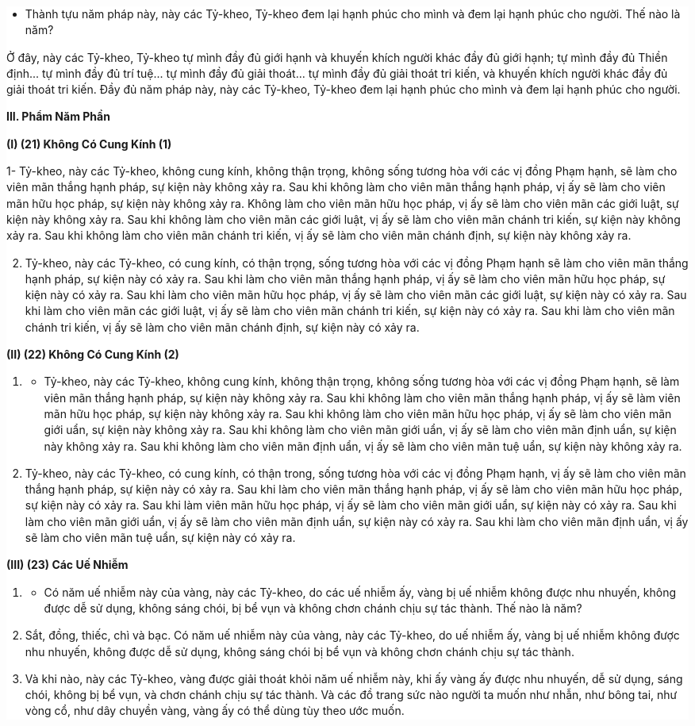 - Thành tựu năm pháp này, này các Tỷ-kheo, Tỷ-kheo đem lại hạnh phúc cho mình và đem lại hạnh phúc cho người. Thế nào là năm?

Ở đây, này các Tỷ-kheo, Tỷ-kheo tự mình đầy đủ giới hạnh và khuyến khích người khác đầy đủ giới hạnh; tự mình đầy đủ Thiền định... tự mình đầy đủ trí tuệ... tự mình đầy đủ giải thoát... tự mình đầy đủ giải thoát tri kiến, và khuyến khích người khác đầy đủ giải thoát tri kiến. Ðầy đủ năm pháp này, này các Tỷ-kheo, Tỷ-kheo đem lại hạnh phúc cho mình và đem lại hạnh phúc cho người.

**III. Phẩm Năm Phần**

**(I) (21) Không Có Cung Kính (1)**

1- Tỷ-kheo, này các Tỷ-kheo, không cung kính, không thận trọng, không sống tương hòa với các vị đồng Phạm hạnh, sẽ làm cho viên mãn thắng hạnh pháp, sự kiện này không xảy ra. Sau khi không làm cho viên mãn thắng hạnh pháp, vị ấy sẽ làm cho viên mãn hữu học pháp, sự kiện này không xảy ra. Không làm cho viên mãn hữu học pháp, vị ấy sẽ làm cho viên mãn các giới luật, sự kiện này không xảy ra. Sau khi không làm cho viên mãn các giới luật, vị ấy sẽ làm cho viên mãn chánh tri kiến, sự kiện này không xảy ra. Sau khi không làm cho viên mãn chánh tri kiến, vị ấy sẽ làm cho viên mãn chánh định, sự kiện này không xảy ra.

2. Tỷ-kheo, này các Tỷ-kheo, có cung kính, có thận trọng, sống tương hòa với các vị đồng Phạm hạnh sẽ làm cho viên mãn thắng hạnh pháp, sự kiện này có xảy ra. Sau khi làm cho viên mãn thắng hạnh pháp, vị ấy sẽ làm cho viên mãn hữu học pháp, sự kiện này có xảy ra. Sau khi làm cho viên mãn hữu học pháp, vị ấy sẽ làm cho viên mãn các giới luật, sự kiện này có xảy ra. Sau khi làm cho viên mãn các giới luật, vị ấy sẽ làm cho viên mãn chánh tri kiến, sự kiện này có xảy ra. Sau khi làm cho viên mãn chánh tri kiến, vị ấy sẽ làm cho viên mãn chánh định, sự kiện này có xảy ra.

**(II) (22) Không Có Cung Kính (2)**

1. - Tỷ-kheo, này các Tỷ-kheo, không cung kính, không thận trọng, không sống tương hòa với các vị đồng Phạm hạnh, sẽ làm viên mãn thắng hạnh pháp, sự kiện này không xảy ra. Sau khi không làm cho viên mãn thắng hạnh pháp, vị ấy sẽ làm viên mãn hữu học pháp, sự kiện này không xảy ra. Sau khi không làm cho viên mãn hữu học pháp, vị ấy sẽ làm cho viên mãn giới uẩn, sự kiện này không xảy ra. Sau khi không làm cho viên mãn giới uẩn, vị ấy sẽ làm cho viên mãn định uẩn, sự kiện này không xảy ra. Sau khi không làm cho viên mãn định uẩn, vị ấy sẽ làm cho viên mãn tuệ uẩn, sự kiện này không xảy ra.

2. Tỷ-kheo, này các Tỷ-kheo, có cung kính, có thận trong, sống tương hòa với các vị đồng Phạm hạnh, vị ấy sẽ làm cho viên mãn thắng hạnh pháp, sự kiện này có xảy ra. Sau khi làm cho viên mãn thắng hạnh pháp, vị ấy sẽ làm cho viên mãn hữu học pháp, sự kiện này có xảy ra. Sau khi làm viên mãn hữu học pháp, vị ấy sẽ làm cho viên mãn giới uẩn, sự kiện này có xảy ra. Sau khi làm cho viên mãn giới uẩn, vị ấy sẽ làm cho viên mãn định uẩn, sự kiện này có xảy ra. Sau khi làm cho viên mãn định uẩn, vị ấy sẽ làm cho viên mãn tuệ uẩn, sự kiện này có xảy ra.

**(III) (23) Các Uế Nhiễm**

1. - Có năm uế nhiễm này của vàng, này các Tỷ-kheo, do các uế nhiễm ấy, vàng bị uế nhiễm không được nhu nhuyến, không được dễ sử dụng, không sáng chói, bị bể vụn và không chơn chánh chịu sự tác thành. Thế nào là năm?

2. Sắt, đồng, thiếc, chì và bạc. Có năm uế nhiễm này của vàng, này các Tỷ-kheo, do uế nhiễm ấy, vàng bị uế nhiễm không được nhu nhuyến, không được dễ sử dụng, không sáng chói bị bể vụn và không chơn chánh chịu sự tác thành.

3. Và khi nào, này các Tỷ-kheo, vàng được giải thoát khỏi năm uế nhiễm này, khi ấy vàng ấy được nhu nhuyến, dễ sử dụng, sáng chói, không bị bể vụn, và chơn chánh chịu sự tác thành. Và các đồ trang sức nào người ta muốn như nhẫn, như bông tai, như vòng cổ, như dây chuyền vàng, vàng ấy có thể dùng tùy theo ước muốn.
